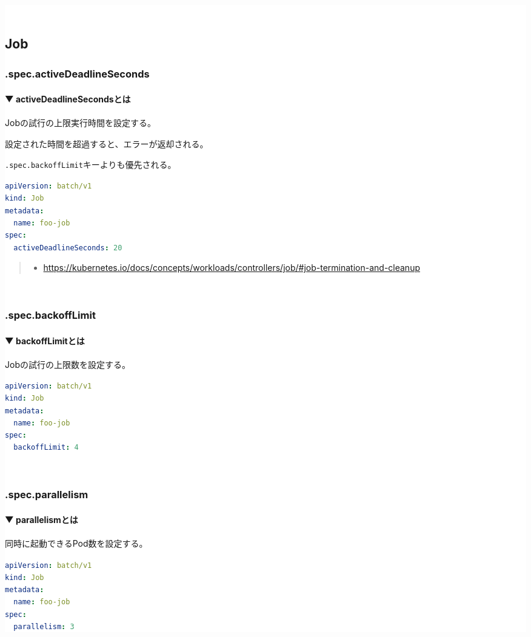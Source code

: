 <br>

## Job

### .spec.activeDeadlineSeconds

#### ▼ activeDeadlineSecondsとは

Jobの試行の上限実行時間を設定する。

設定された時間を超過すると、エラーが返却される。

`.spec.backoffLimit`キーよりも優先される。

```yaml
apiVersion: batch/v1
kind: Job
metadata:
  name: foo-job
spec:
  activeDeadlineSeconds: 20
```

> - https://kubernetes.io/docs/concepts/workloads/controllers/job/#job-termination-and-cleanup

<br>

### .spec.backoffLimit

#### ▼ backoffLimitとは

Jobの試行の上限数を設定する。

```yaml
apiVersion: batch/v1
kind: Job
metadata:
  name: foo-job
spec:
  backoffLimit: 4
```

<br>

### .spec.parallelism

#### ▼ parallelismとは

同時に起動できるPod数を設定する。

```yaml
apiVersion: batch/v1
kind: Job
metadata:
  name: foo-job
spec:
  parallelism: 3
```
